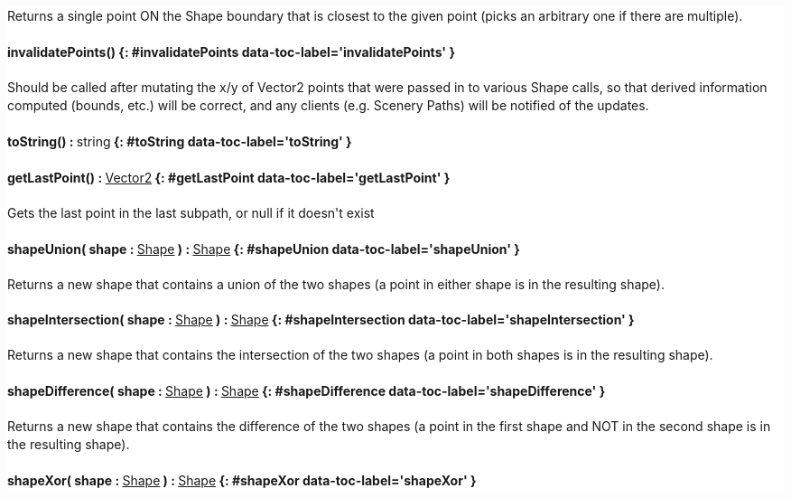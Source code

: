 Returns a single point ON the Shape boundary that is closest to the given point (picks an arbitrary one if there
are multiple).

#### invalidatePoints() {: #invalidatePoints data-toc-label='invalidatePoints' }

Should be called after mutating the x/y of Vector2 points that were passed in to various Shape calls, so that
derived information computed (bounds, etc.) will be correct, and any clients (e.g. Scenery Paths) will be
notified of the updates.

#### toString() : <span style="font-weight: 400;"><span style="color: hsla(calc(var(--md-hue) + 180deg),80%,40%,1);">string</span></span> {: #toString data-toc-label='toString' }

#### getLastPoint() : <span style="font-weight: 400;">[Vector2](../dot/Vector2.md)</span> {: #getLastPoint data-toc-label='getLastPoint' }

Gets the last point in the last subpath, or null if it doesn't exist

#### shapeUnion( shape : <span style="font-weight: 400;">[Shape](../kite/Shape.md)</span> ) : <span style="font-weight: 400;">[Shape](../kite/Shape.md)</span> {: #shapeUnion data-toc-label='shapeUnion' }

Returns a new shape that contains a union of the two shapes (a point in either shape is in the resulting shape).

#### shapeIntersection( shape : <span style="font-weight: 400;">[Shape](../kite/Shape.md)</span> ) : <span style="font-weight: 400;">[Shape](../kite/Shape.md)</span> {: #shapeIntersection data-toc-label='shapeIntersection' }

Returns a new shape that contains the intersection of the two shapes (a point in both shapes is in the
resulting shape).

#### shapeDifference( shape : <span style="font-weight: 400;">[Shape](../kite/Shape.md)</span> ) : <span style="font-weight: 400;">[Shape](../kite/Shape.md)</span> {: #shapeDifference data-toc-label='shapeDifference' }

Returns a new shape that contains the difference of the two shapes (a point in the first shape and NOT in the
second shape is in the resulting shape).

#### shapeXor( shape : <span style="font-weight: 400;">[Shape](../kite/Shape.md)</span> ) : <span style="font-weight: 400;">[Shape](../kite/Shape.md)</span> {: #shapeXor data-toc-label='shapeXor' }
